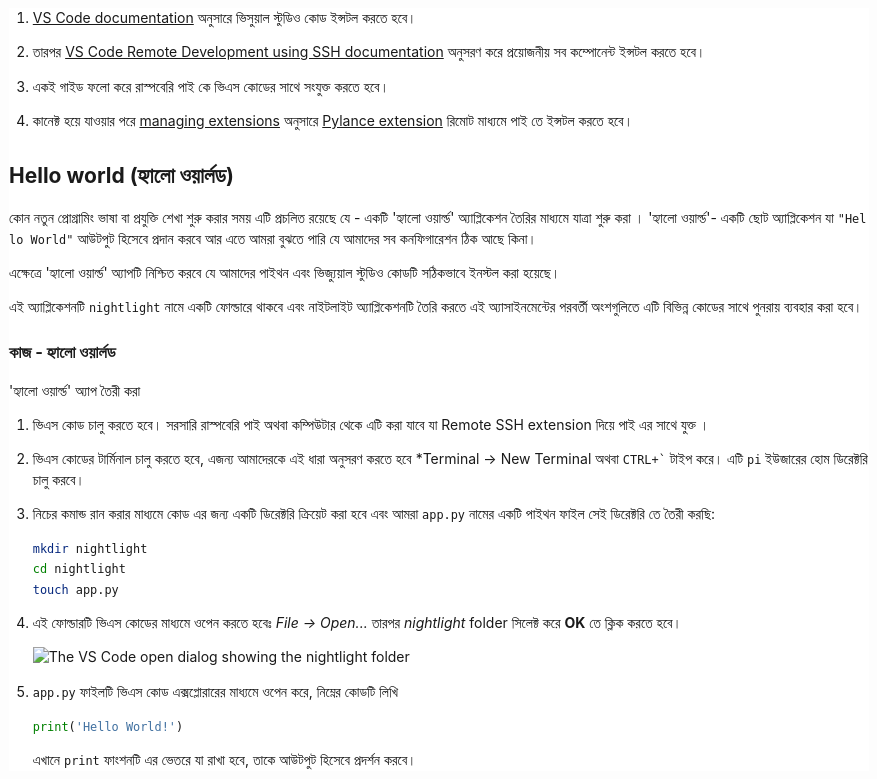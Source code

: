 1.  [VS Code documentation](https://code.visualstudio.com?WT.mc_id=academic-17441-jabenn) অনুসারে ভিসুয়াল স্টুডিও কোড ইন্সটল করতে হবে।

1. তারপর [VS Code Remote Development using SSH documentation](https://code.visualstudio.com/docs/remote/ssh?WT.mc_id=academic-17441-jabenn) অনুসরণ করে প্রয়োজনীয় সব কম্পোনেন্ট ইন্সটল করতে হবে।

1. একই গাইড ফলো করে রাস্পবেরি পাই কে ভিএস কোডের সাথে সংযুক্ত করতে হবে।

1. কানেক্ট হয়ে যাওয়ার পরে [managing extensions](https://code.visualstudio.com/docs/remote/ssh#_managing-extensions?WT.mc_id=academic-17441-jabenn) অনুসারে [Pylance extension](https://marketplace.visualstudio.com/items?itemName=ms-python.vscode-pylance&WT.mc_id=academic-17441-jabenn) রিমোট মাধ্যমে পাই তে ইন্সটল করতে হবে।

## Hello world (হ্যালো ওয়ার্লড)

কোন নতুন প্রোগ্রামিং ভাষা বা প্রযুক্তি শেখা শুরু করার সময় এটি প্রচলিত রয়েছে যে - একটি 'হ্যালো ওয়ার্ল্ড' অ্যাপ্লিকেশন তৈরির মাধ্যমে যাত্রা শুরু করা । 'হ্যালো ওয়ার্ল্ড'- একটি ছোট অ্যাপ্লিকেশন যা `"Hello World"` আউটপুট হিসেবে প্রদান করবে আর এতে আমরা বুঝতে পারি যে আমাদের সব কনফিগারেশন ঠিক আছে কিনা।

এক্ষেত্রে 'হ্যালো ওয়ার্ল্ড' অ্যাপটি নিশ্চিত করবে যে আমাদের পাইথন এবং ভিজ্যুয়াল স্টুডিও কোডটি সঠিকভাবে ইনস্টল করা হয়েছে।

এই অ্যাপ্লিকেশনটি `nightlight` নামে একটি ফোল্ডারে থাকবে এবং নাইটলাইট অ্যাপ্লিকেশনটি তৈরি করতে এই অ্যাসাইনমেন্টের পরবর্তী অংশগুলিতে এটি বিভিন্ন কোডের সাথে পুনরায় ব্যবহার করা হবে।

### কাজ - হ্যালো ওয়ার্লড

'হ্যালো ওয়ার্ল্ড' অ্যাপ তৈরী করা

1. ভিএস কোড চালু করতে হবে। সরসারি রাস্পবেরি পাই অথবা কম্পিউটার থেকে এটি করা যাবে যা Remote SSH extension দিয়ে পাই এর সাথে যুক্ত ।

1. ভিএস কোডের টার্মিনাল চালু করতে হবে, এজন্য আমাদেরকে এই ধারা অনুসরণ করতে হবে  *Terminal -> New Terminal অথবা  `` CTRL+` `` টাইপ করে। এটি `pi` ইউজারের হোম ডিরেক্টরি চালু করবে।

1. নিচের কমান্ড রান করার মাধ্যমে কোড এর জন্য একটি ডিরেক্টরি ক্রিয়েট করা হবে এবং আমরা `app.py` নামের একটি পাইথন ফাইল সেই ডিরেক্টরি তে তৈরী করছি:

    ```sh
    mkdir nightlight
    cd nightlight
    touch app.py
    ```

1. এই ফোল্ডারটি ভিএস কোডের মাধ্যমে ওপেন করতে হবেঃ *File -> Open...* তারপর *nightlight* folder সিলেক্ট করে **OK** তে ক্লিক করতে হবে।

    ![The VS Code open dialog showing the nightlight folder](../../../../images/vscode-open-nightlight-remote.png)

1.  `app.py` ফাইলটি ভিএস কোড এক্সপ্লোরারের মাধ্যমে ওপেন করে, নিম্নের কোডটি লিখি

    ```python
    print('Hello World!')
    ```

    এখানে `print` ফাংশনটি এর ভেতরে যা রাখা হবে, তাকে আউটপুট হিসেবে প্রদর্শন করবে।
